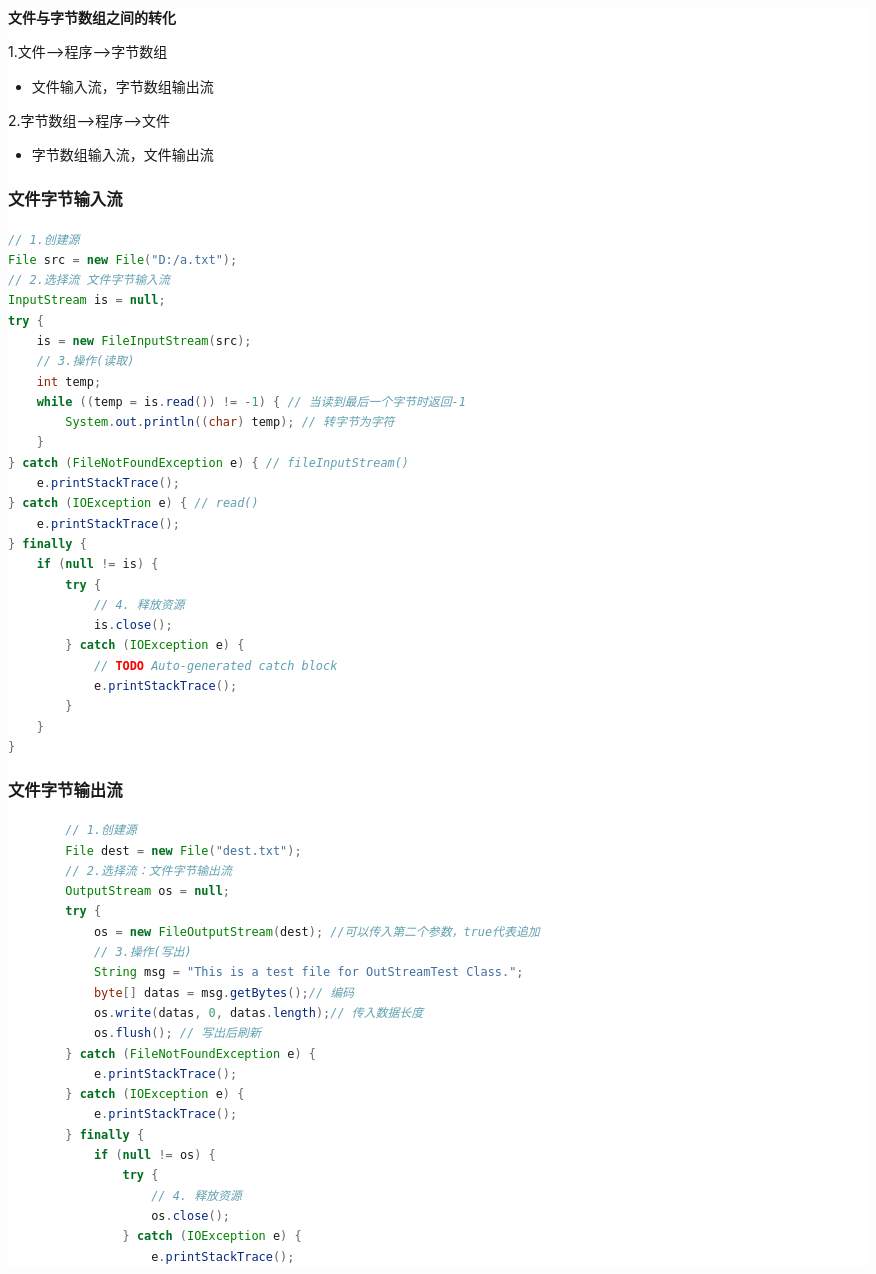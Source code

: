 **文件与字节数组之间的转化**

1.文件—>程序—>字节数组

* 文件输入流，字节数组输出流

2.字节数组—>程序—->文件

* 字节数组输入流，文件输出流

### 文件字节输入流

```java
// 1.创建源
File src = new File("D:/a.txt");
// 2.选择流 文件字节输入流
InputStream is = null;
try {
    is = new FileInputStream(src);
    // 3.操作(读取)
    int temp;
    while ((temp = is.read()) != -1) { // 当读到最后一个字节时返回-1
        System.out.println((char) temp); // 转字节为字符
    }
} catch (FileNotFoundException e) { // fileInputStream()
    e.printStackTrace();
} catch (IOException e) { // read()
    e.printStackTrace();
} finally {
    if (null != is) {
        try {
            // 4. 释放资源
            is.close();
        } catch (IOException e) {
            // TODO Auto-generated catch block
            e.printStackTrace();
        }
    }
}
```

### 文件字节输出流

```java
		// 1.创建源
		File dest = new File("dest.txt");
		// 2.选择流：文件字节输出流
		OutputStream os = null;
		try {
			os = new FileOutputStream(dest); //可以传入第二个参数，true代表追加
			// 3.操作(写出)
			String msg = "This is a test file for OutStreamTest Class.";
			byte[] datas = msg.getBytes();// 编码
			os.write(datas, 0, datas.length);// 传入数据长度
			os.flush(); // 写出后刷新
		} catch (FileNotFoundException e) {
			e.printStackTrace();
		} catch (IOException e) {
			e.printStackTrace();
		} finally {
			if (null != os) {
				try {
					// 4. 释放资源
					os.close();
				} catch (IOException e) {
					e.printStackTrace();
```